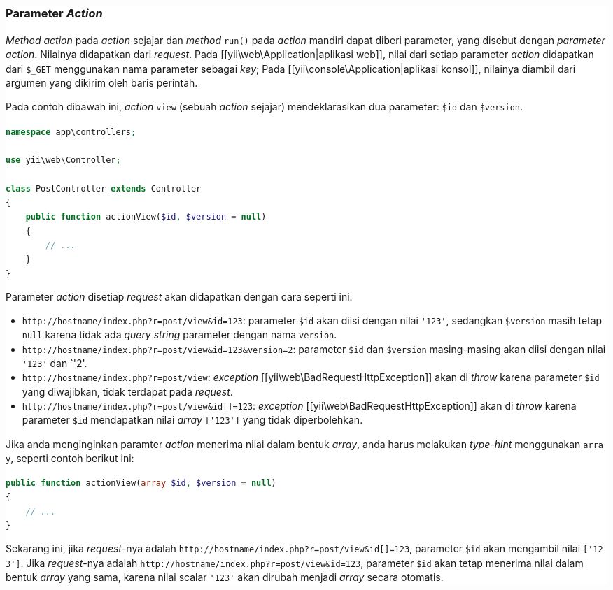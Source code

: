 
### Parameter _Action_ <span id="action-parameters"></span>

_Method action_ pada _action_ sejajar dan _method_ `run()` pada _action_ mandiri dapat diberi parameter,
yang disebut dengan *parameter action*. Nilainya didapatkan dari _request_. Pada [[yii\web\Application|aplikasi web]],
nilai dari setiap parameter _action_ didapatkan dari `$_GET` menggunakan nama parameter sebagai _key_;
Pada [[yii\console\Application|aplikasi konsol]], nilainya diambil dari argumen yang dikirim oleh baris perintah.

Pada contoh dibawah ini, _action_ `view` (sebuah _action_ sejajar) mendeklarasikan dua parameter: `$id` dan `$version`.

```php
namespace app\controllers;

use yii\web\Controller;

class PostController extends Controller
{
    public function actionView($id, $version = null)
    {
        // ...
    }
}
```

Parameter _action_ disetiap _request_ akan didapatkan dengan cara seperti ini:

* `http://hostname/index.php?r=post/view&id=123`: parameter `$id` akan diisi dengan nilai
  `'123'`,  sedangkan `$version` masih tetap `null` karena tidak ada _query string_ parameter dengan nama `version`.
* `http://hostname/index.php?r=post/view&id=123&version=2`: parameter `$id` dan `$version` masing-masing akan
  diisi dengan nilai `'123'` dan `'2'.
* `http://hostname/index.php?r=post/view`: _exception_ [[yii\web\BadRequestHttpException]] akan di _throw_
  karena parameter `$id` yang diwajibkan, tidak terdapat pada _request_.
* `http://hostname/index.php?r=post/view&id[]=123`: _exception_ [[yii\web\BadRequestHttpException]] akan di _throw_
  karena parameter `$id` mendapatkan nilai _array_ `['123']` yang tidak diperbolehkan.

Jika anda menginginkan paramter _action_ menerima nilai dalam bentuk _array_, anda harus melakukan _type-hint_ menggunakan `array`, seperti contoh berikut ini:

```php
public function actionView(array $id, $version = null)
{
    // ...
}
```

Sekarang ini, jika _request_-nya adalah `http://hostname/index.php?r=post/view&id[]=123`, parameter `$id` akan mengambil nilai
`['123']`. Jika _request_-nya adalah `http://hostname/index.php?r=post/view&id=123`, parameter `$id` akan tetap
menerima nilai dalam bentuk _array_ yang sama, karena nilai scalar `'123'` akan dirubah menjadi _array_ secara otomatis.
